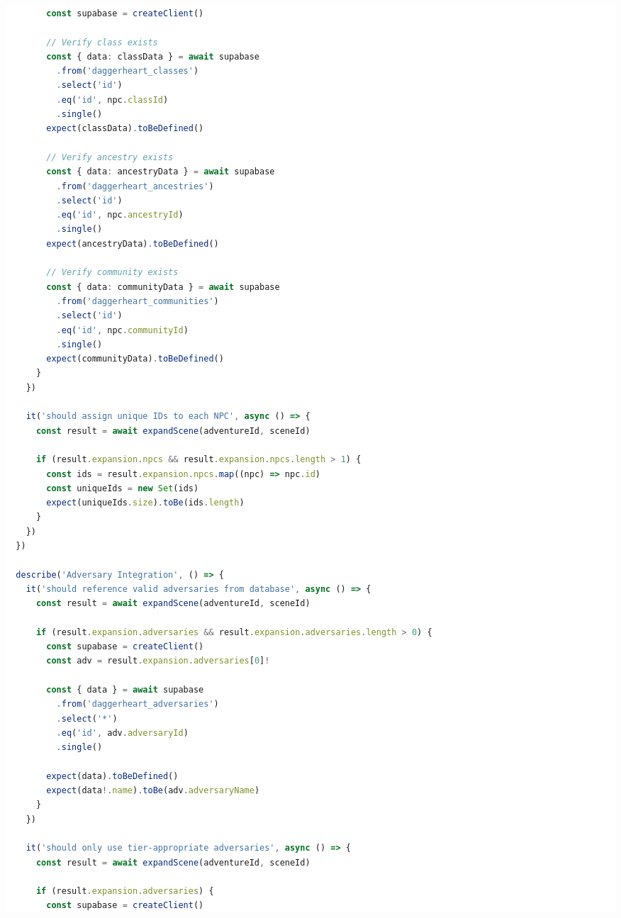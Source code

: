 ```typescript
        const supabase = createClient()

        // Verify class exists
        const { data: classData } = await supabase
          .from('daggerheart_classes')
          .select('id')
          .eq('id', npc.classId)
          .single()
        expect(classData).toBeDefined()

        // Verify ancestry exists
        const { data: ancestryData } = await supabase
          .from('daggerheart_ancestries')
          .select('id')
          .eq('id', npc.ancestryId)
          .single()
        expect(ancestryData).toBeDefined()

        // Verify community exists
        const { data: communityData } = await supabase
          .from('daggerheart_communities')
          .select('id')
          .eq('id', npc.communityId)
          .single()
        expect(communityData).toBeDefined()
      }
    })

    it('should assign unique IDs to each NPC', async () => {
      const result = await expandScene(adventureId, sceneId)

      if (result.expansion.npcs && result.expansion.npcs.length > 1) {
        const ids = result.expansion.npcs.map((npc) => npc.id)
        const uniqueIds = new Set(ids)
        expect(uniqueIds.size).toBe(ids.length)
      }
    })
  })

  describe('Adversary Integration', () => {
    it('should reference valid adversaries from database', async () => {
      const result = await expandScene(adventureId, sceneId)

      if (result.expansion.adversaries && result.expansion.adversaries.length > 0) {
        const supabase = createClient()
        const adv = result.expansion.adversaries[0]!

        const { data } = await supabase
          .from('daggerheart_adversaries')
          .select('*')
          .eq('id', adv.adversaryId)
          .single()

        expect(data).toBeDefined()
        expect(data!.name).toBe(adv.adversaryName)
      }
    })

    it('should only use tier-appropriate adversaries', async () => {
      const result = await expandScene(adventureId, sceneId)

      if (result.expansion.adversaries) {
        const supabase = createClient()
```